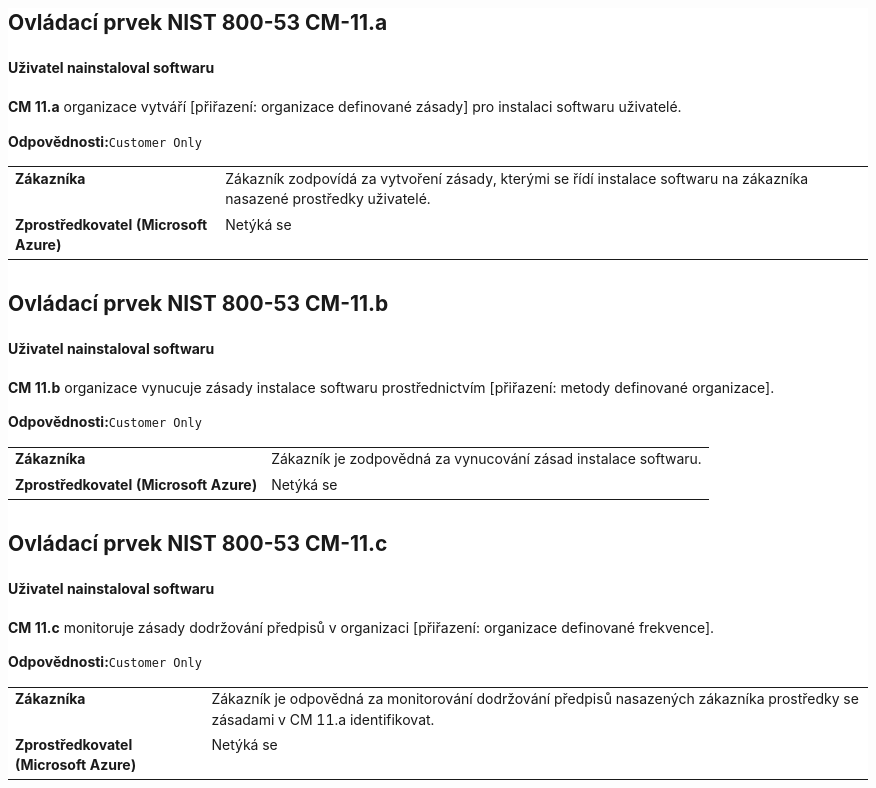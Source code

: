 
 ## <a name="nist-800-53-control-cm-11a"></a>Ovládací prvek NIST 800-53 CM-11.a

#### <a name="user-installed-software"></a>Uživatel nainstaloval softwaru

**CM 11.a** organizace vytváří [přiřazení: organizace definované zásady] pro instalaci softwaru uživatelé.

**Odpovědnosti:**`Customer Only`

|||
|---|---|
| **Zákazníka** | Zákazník zodpovídá za vytvoření zásady, kterými se řídí instalace softwaru na zákazníka nasazené prostředky uživatelé. |
| **Zprostředkovatel (Microsoft Azure)** | Netýká se |


 ## <a name="nist-800-53-control-cm-11b"></a>Ovládací prvek NIST 800-53 CM-11.b

#### <a name="user-installed-software"></a>Uživatel nainstaloval softwaru

**CM 11.b** organizace vynucuje zásady instalace softwaru prostřednictvím [přiřazení: metody definované organizace].

**Odpovědnosti:**`Customer Only`

|||
|---|---|
| **Zákazníka** | Zákazník je zodpovědná za vynucování zásad instalace softwaru. |
| **Zprostředkovatel (Microsoft Azure)** | Netýká se |


 ## <a name="nist-800-53-control-cm-11c"></a>Ovládací prvek NIST 800-53 CM-11.c

#### <a name="user-installed-software"></a>Uživatel nainstaloval softwaru

**CM 11.c** monitoruje zásady dodržování předpisů v organizaci [přiřazení: organizace definované frekvence].

**Odpovědnosti:**`Customer Only`

|||
|---|---|
| **Zákazníka** | Zákazník je odpovědná za monitorování dodržování předpisů nasazených zákazníka prostředky se zásadami v CM 11.a identifikovat. |
| **Zprostředkovatel (Microsoft Azure)** | Netýká se |
